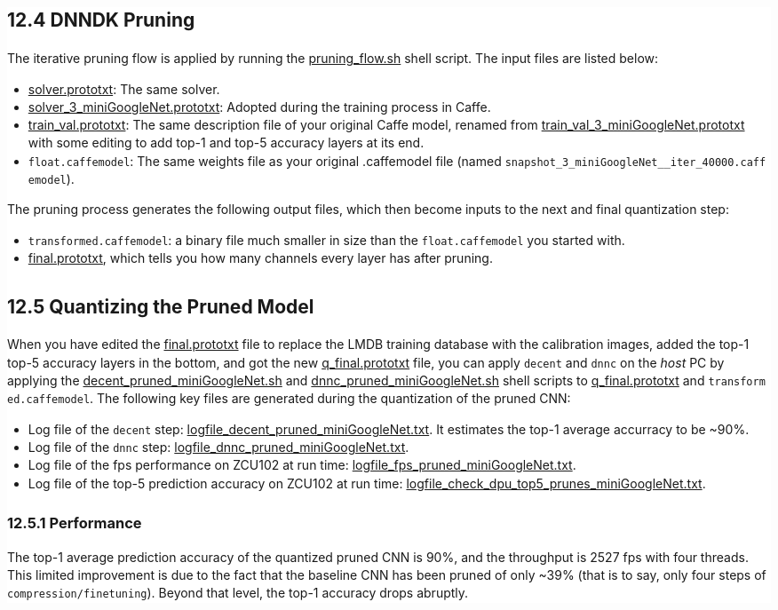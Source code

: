## 12.4 DNNDK Pruning

The iterative pruning flow is applied by running the [pruning_flow.sh](deephi/miniGoogleNet/pruning/pruning_flow.sh) shell script. The input files are listed below:

- [solver.prototxt](deephi/miniGoogleNet/pruning/solver.prototxt): The same solver.
- [solver_3_miniGoogleNet.prototxt](caffe/models/miniGoogleNet/m3/solver_3_miniGoogleNet.prototxt): Adopted during the training process in Caffe.
- [train_val.prototxt](deephi/miniGoogleNet/pruning/train_val.prototxt): The same description file of your original Caffe model, renamed from [train_val_3_miniGoogleNet.prototxt](caffe/models/miniGoogleNet/m3/train_val_3_miniGoogleNet.prototxt) with some editing to add top-1 and top-5 accuracy layers at its end.
- ``float.caffemodel``: The same weights file as your original .caffemodel file (named ``snapshot_3_miniGoogleNet__iter_40000.caffemodel``).

The pruning process generates the following output files, which then become inputs to the next and final quantization step:

  - ``transformed.caffemodel``: a binary file much smaller in size than the ``float.caffemodel`` you started with.
  - [final.prototxt](deephi/miniGoogleNet/pruning/regular_rate_0.4/final.prototxt), which tells you how many channels every layer has after pruning.

## 12.5 Quantizing the Pruned Model

When you have edited the [final.prototxt](deephi/miniGoogleNet/pruning/regular_rate_0.7/final.prototxt) file to replace the LMDB training database with the calibration images, added the top-1 top-5 accuracy layers in the bottom, and got the new [q_final.prototxt](deephi/miniGoogleNet/pruning/quantiz/rpt/q_final.prototxt) file, you can apply ``decent`` and ``dnnc`` on the _host_ PC by applying the [decent_pruned_miniGoogleNet.sh](deephi/miniGoogleNet/pruning/quantiz/decent_pruned_miniGoogleNet.sh) and [dnnc_pruned_miniGoogleNet.sh](deephi/miniGoogleNet/pruning/quantiz/dnnc_pruned_miniGoogleNet.sh) shell scripts to  [q_final.prototxt](deephi/miniGoogleNet/pruning/quantiz/rpt/q_final.prototxt) and ``transformed.caffemodel``. The following key files are generated during the quantization of the pruned CNN:

- Log file of the ``decent`` step: [logfile_decent_pruned_miniGoogleNet.txt](deephi/miniGoogleNet/pruning/quantiz/rpt/logfile_decent_pruned_miniGoogleNet.txt). It estimates the top-1 average accurracy to be ~90%.
- Log file of the ``dnnc`` step: [logfile_dnnc_pruned_miniGoogleNet.txt](deephi/miniGoogleNet/pruning/quantiz/rpt/logfile_dnnc_pruned_miniGoogleNet.txt).
- Log file of the fps performance on ZCU102 at run time: [logfile_fps_pruned_miniGoogleNet.txt](deephi/miniGoogleNet/zcu102/pruned/rpt/logfile_fps_pruned_miniGoogleNet.txt).
- Log file of the top-5 prediction accuracy on ZCU102 at run time: [logfile_check_dpu_top5_prunes_miniGoogleNet.txt](deephi/miniGoogleNet/zcu102/pruned/rpt/logfile_check_dpu_top5_pruned_miniGoogleNet.txt).

### 12.5.1 Performance

The top-1 average prediction accuracy of the quantized pruned CNN is 90%, and the throughput is 2527 fps with four threads. This limited improvement is due to the fact that the baseline CNN has been pruned of only ~39% (that is to say, only four steps of ``compression/finetuning``). Beyond that level, the top-1 accuracy drops abruptly.
